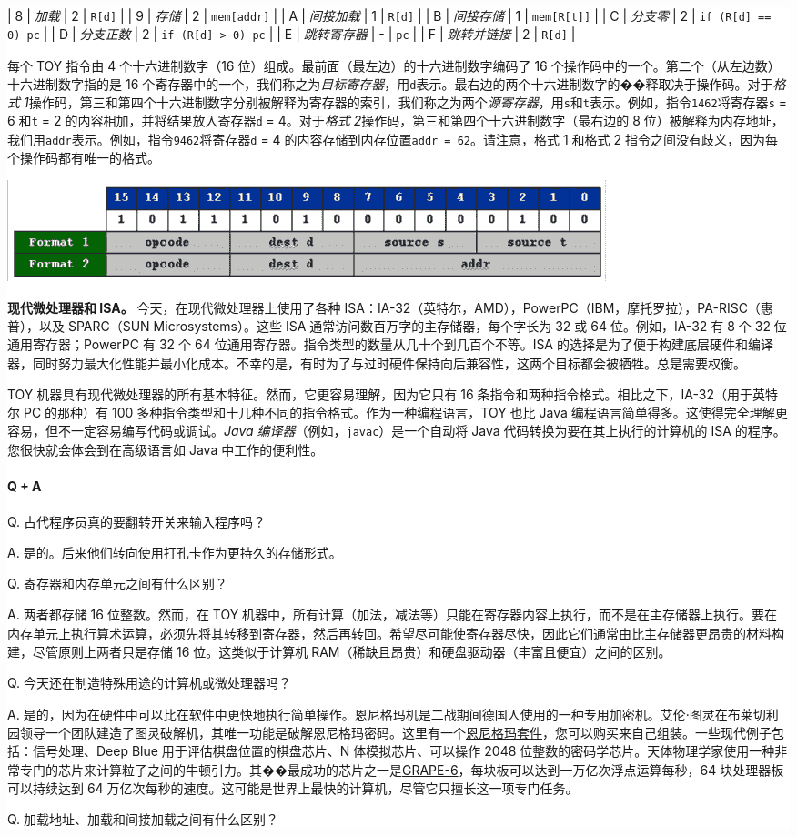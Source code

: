 | 8 | *加载* | 2 | `R[d]` |
| 9 | *存储* | 2 | `mem[addr]` |
| A | *间接加载* | 1 | `R[d]` |
| B | *间接存储* | 1 | `mem[R[t]]` |
| C | *分支零* | 2 | `if (R[d] == 0) pc` |
| D | *分支正数* | 2 | `if (R[d] > 0) pc` |
| E | *跳转寄存器* | - | `pc` |
| F | *跳转并链接* | 2 | `R[d]` |

每个 TOY 指令由 4 个十六进制数字（16 位）组成。最前面（最左边）的十六进制数字编码了 16 个操作码中的一个。第二个（从左边数）十六进制数字指的是 16 个寄存器中的一个，我们称之为*目标寄存器*，用`d`表示。最右边的两个十六进制数字的��释取决于操作码。对于*格式 1*操作码，第三和第四个十六进制数字分别被解释为寄存器的索引，我们称之为两个*源寄存器*，用`s`和`t`表示。例如，指令`1462`将寄存器`s` = 6 和`t` = 2 的内容相加，并将结果放入寄存器`d` = 4。对于*格式 2*操作码，第三和第四个十六进制数字（最右边的 8 位）被解释为内存地址，我们用`addr`表示。例如，指令`9462`将寄存器`d` = 4 的内容存储到内存位置`addr = 62`。请注意，格式 1 和格式 2 指令之间没有歧义，因为每个操作码都有唯一的格式。

![格式 1 和 2 的 TOY 指令](img/dfaf1d48b5d28af492023a2e18efe8d4.png)

**现代微处理器和 ISA。** 今天，在现代微处理器上使用了各种 ISA：IA-32（英特尔，AMD），PowerPC（IBM，摩托罗拉），PA-RISC（惠普），以及 SPARC（SUN Microsystems）。这些 ISA 通常访问数百万字的主存储器，每个字长为 32 或 64 位。例如，IA-32 有 8 个 32 位通用寄存器；PowerPC 有 32 个 64 位通用寄存器。指令类型的数量从几十个到几百个不等。ISA 的选择是为了便于构建底层硬件和编译器，同时努力最大化性能并最小化成本。不幸的是，有时为了与过时硬件保持向后兼容性，这两个目标都会被牺牲。总是需要权衡。

TOY 机器具有现代微处理器的所有基本特征。然而，它更容易理解，因为它只有 16 条指令和两种指令格式。相比之下，IA-32（用于英特尔 PC 的那种）有 100 多种指令类型和十几种不同的指令格式。作为一种编程语言，TOY 也比 Java 编程语言简单得多。这使得完全理解更容易，但不一定容易编写代码或调试。*Java 编译器*（例如，`javac`）是一个自动将 Java 代码转换为要在其上执行的计算机的 ISA 的程序。您很快就会体会到在高级语言如 Java 中工作的便利性。

#### Q + A

Q. 古代程序员真的要翻转开关来输入程序吗？

A. 是的。后来他们转向使用打孔卡作为更持久的存储形式。

Q. 寄存器和内存单元之间有什么区别？

A. 两者都存储 16 位整数。然而，在 TOY 机器中，所有计算（加法，减法等）只能在寄存器内容上执行，而不是在主存储器上执行。要在内存单元上执行算术运算，必须先将其转移到寄存器，然后再转回。希望尽可能使寄存器尽快，因此它们通常由比主存储器更昂贵的材料构建，尽管原则上两者只是存储 16 位。这类似于计算机 RAM（稀缺且昂贵）和硬盘驱动器（丰富且便宜）之间的区别。

Q. 今天还在制造特殊用途的计算机或微处理器吗？

A. 是的，因为在硬件中可以比在软件中更快地执行简单操作。恩尼格玛机是二战期间德国人使用的一种专用加密机。艾伦·图灵在布莱切利园领导一个团队建造了图灵破解机，其唯一功能是破解恩尼格玛密码。这里有一个[恩尼格玛套件](http://www.xat.nl/enigma-e/desc/index.htm)，您可以购买来自己组装。一些现代例子包括：信号处理、Deep Blue 用于评估棋盘位置的棋盘芯片、N 体模拟芯片、可以操作 2048 位整数的密码学芯片。天体物理学家使用一种非常专门的芯片来计算粒子之间的牛顿引力。其��最成功的芯片之一是[GRAPE-6](http://grape.astron.s.u-tokyo.ac.jp/~makino/grape6.html)，每块板可以达到一万亿次浮点运算每秒，64 块处理器板可以持续达到 64 万亿次每秒的速度。这可能是世界上最快的计算机，尽管它只擅长这一项专门任务。

Q. 加载地址、加载和间接加载之间有什么区别？
